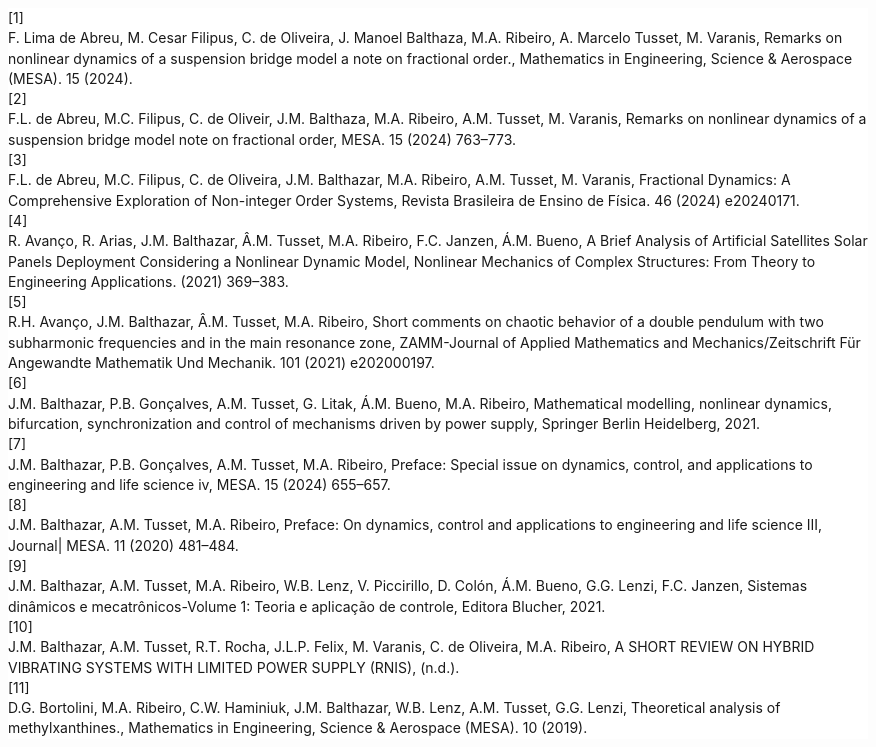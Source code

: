 <div class="csl-bib-body">
  <div data-csl-entry-id="lima2024remarks" class="csl-entry">
    <div class="csl-left-margin">[1]</div><div class="csl-right-inline">F. Lima de Abreu, M. Cesar Filipus, C. de Oliveira, J. Manoel Balthaza, M.A. Ribeiro, A. Marcelo Tusset, M. Varanis, Remarks on nonlinear dynamics of a suspension bridge model a note on fractional order., Mathematics in Engineering, Science &#38; Aerospace (MESA). 15 (2024).</div>
  </div>
  <div data-csl-entry-id="de2024remarks" class="csl-entry">
    <div class="csl-left-margin">[2]</div><div class="csl-right-inline">F.L. de Abreu, M.C. Filipus, C. de Oliveir, J.M. Balthaza, M.A. Ribeiro, A.M. Tusset, M. Varanis, Remarks on nonlinear dynamics of a suspension bridge model note on fractional order, MESA. 15 (2024) 763–773.</div>
  </div>
  <div data-csl-entry-id="de2024fractional" class="csl-entry">
    <div class="csl-left-margin">[3]</div><div class="csl-right-inline">F.L. de Abreu, M.C. Filipus, C. de Oliveira, J.M. Balthazar, M.A. Ribeiro, A.M. Tusset, M. Varanis, Fractional Dynamics: A Comprehensive Exploration of Non-integer Order Systems, Revista Brasileira de Ensino de Fı́sica. 46 (2024) e20240171.</div>
  </div>
  <div data-csl-entry-id="avancco2021brief" class="csl-entry">
    <div class="csl-left-margin">[4]</div><div class="csl-right-inline">R. Avanço, R. Arias, J.M. Balthazar, Â.M. Tusset, M.A. Ribeiro, F.C. Janzen, Á.M. Bueno, A Brief Analysis of Artificial Satellites Solar Panels Deployment Considering a Nonlinear Dynamic Model, Nonlinear Mechanics of Complex Structures: From Theory to Engineering Applications. (2021) 369–383.</div>
  </div>
  <div data-csl-entry-id="avancco2021short" class="csl-entry">
    <div class="csl-left-margin">[5]</div><div class="csl-right-inline">R.H. Avanço, J.M. Balthazar, Â.M. Tusset, M.A. Ribeiro, Short comments on chaotic behavior of a double pendulum with two subharmonic frequencies and in the main resonance zone, ZAMM-Journal of Applied Mathematics and Mechanics/Zeitschrift Für Angewandte Mathematik Und Mechanik. 101 (2021) e202000197.</div>
  </div>
  <div data-csl-entry-id="balthazar2021mathematical" class="csl-entry">
    <div class="csl-left-margin">[6]</div><div class="csl-right-inline">J.M. Balthazar, P.B. Gonçalves, A.M. Tusset, G. Litak, Á.M. Bueno, M.A. Ribeiro, Mathematical modelling, nonlinear dynamics, bifurcation, synchronization and control of mechanisms driven by power supply, Springer Berlin Heidelberg, 2021.</div>
  </div>
  <div data-csl-entry-id="balthazar2024preface" class="csl-entry">
    <div class="csl-left-margin">[7]</div><div class="csl-right-inline">J.M. Balthazar, P.B. Gonçalves, A.M. Tusset, M.A. Ribeiro, Preface: Special issue on dynamics, control, and applications to engineering and life science iv, MESA. 15 (2024) 655–657.</div>
  </div>
  <div data-csl-entry-id="balthazar2020preface" class="csl-entry">
    <div class="csl-left-margin">[8]</div><div class="csl-right-inline">J.M. Balthazar, A.M. Tusset, M.A. Ribeiro, Preface: On dynamics, control and applications to engineering and life science III, Journal| MESA. 11 (2020) 481–484.</div>
  </div>
  <div data-csl-entry-id="balthazar2021sistemas" class="csl-entry">
    <div class="csl-left-margin">[9]</div><div class="csl-right-inline">J.M. Balthazar, A.M. Tusset, M.A. Ribeiro, W.B. Lenz, V. Piccirillo, D. Colón, Á.M. Bueno, G.G. Lenzi, F.C. Janzen, Sistemas dinâmicos e mecatrônicos-Volume 1: Teoria e aplicação de controle, Editora Blucher, 2021.</div>
  </div>
  <div data-csl-entry-id="balthazarshort" class="csl-entry">
    <div class="csl-left-margin">[10]</div><div class="csl-right-inline">J.M. Balthazar, A.M. Tusset, R.T. Rocha, J.L.P. Felix, M. Varanis, C. de Oliveira, M.A. Ribeiro, A SHORT REVIEW ON HYBRID VIBRATING SYSTEMS WITH LIMITED POWER SUPPLY (RNIS), (n.d.).</div>
  </div>
  <div data-csl-entry-id="bortolini2019theoretical" class="csl-entry">
    <div class="csl-left-margin">[11]</div><div class="csl-right-inline">D.G. Bortolini, M.A. Ribeiro, C.W. Haminiuk, J.M. Balthazar, W.B. Lenz, A.M. Tusset, G.G. Lenzi, Theoretical analysis of methylxanthines., Mathematics in Engineering, Science &#38; Aerospace (MESA). 10 (2019).</div>
  </div>
  <div data-csl-entry-id="bressan2019note" class="csl-entry">